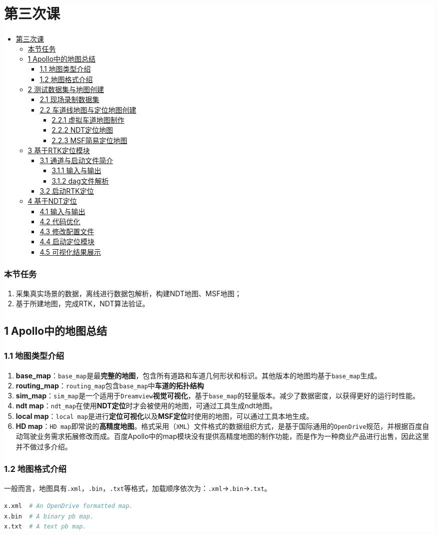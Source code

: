 # 第三次课

- [第三次课](#第三次课 )
    - [本节任务](#本节任务 )
  - [1 Apollo中的地图总结](#1-apollo中的地图总结 )
    - [1.1 地图类型介绍](#11-地图类型介绍 )
    - [1.2 地图格式介绍](#12-地图格式介绍 )
  - [2 测试数据集与地图创建](#2-测试数据集与地图创建 )
    - [2.1 现场录制数据集](#21-现场录制数据集 )
    - [2.2 车道线地图与定位地图创建](#22-车道线地图与定位地图创建 )
      - [2.2.1 虚拟车道地图制作](#221-虚拟车道地图制作 )
      - [2.2.2 NDT定位地图](#222-ndt定位地图 )
      - [2.2.3 MSF简易定位地图](#223-msf简易定位地图 )
  - [3 基于RTK定位模块](#3-基于rtk定位模块 )
    - [3.1 通道与启动文件简介](#31-通道与启动文件简介 )
      - [3.1.1 输入与输出](#311-输入与输出 )
      - [3.1.2 dag文件解析](#312-dag文件解析 )
    - [3.2 启动RTK定位](#32-启动rtk定位 )
  - [4 基于NDT定位](#4-基于ndt定位 )
    - [4.1 输入与输出](#41-输入与输出 )
    - [4.2 代码优化](#42-代码优化 )
    - [4.3 修改配置文件](#43-修改配置文件 )
    - [4.4 启动定位模块](#44-启动定位模块 )
    - [4.5 可视化结果展示](#45-可视化结果展示 )
### 本节任务

1. 采集真实场景的数据，离线进行数据包解析，构建NDT地图、MSF地图；
2. 基于所建地图，完成RTK，NDT算法验证。


## 1 Apollo中的地图总结

### 1.1 地图类型介绍

1. **base_map**：`base_map`是最**完整的地图**，包含所有道路和车道几何形状和标识。其他版本的地图均基于`base_map`生成。
2. **routing_map**：`routing_map`包含`base_map`中**车道的拓扑结构**
3. **sim_map**：`sim_map`是一个适用于`Dreamview`**视觉可视化**，基于`base_map`的轻量版本。减少了数据密度，以获得更好的运行时性能。
4. **ndt map**：`ndt_map`在使用**NDT定位**时才会被使用的地图，可通过工具生成ndt地图。
5. **local map**：`local map`是进行**定位可视化**以及**MSF定位**时使用的地图，可以通过工具本地生成。
6. **HD map**：`HD map`即常说的**高精度地图**。格式采用（`XML`）文件格式的数据组织方式，是基于国际通用的`OpenDrive`规范，并根据百度自动驾驶业务需求拓展修改而成。百度Apollo中的map模块没有提供高精度地图的制作功能，而是作为一种商业产品进行出售，因此这里并不做过多介绍。

### 1.2 地图格式介绍

一般而言，地图具有`.xml`，`.bin`，`.txt`等格式，加载顺序依次为：`.xml`->`.bin`->`.txt`。

```bash
x.xml  # An OpenDrive formatted map.
x.bin  # A binary pb map.
x.txt  # A text pb map.
```
